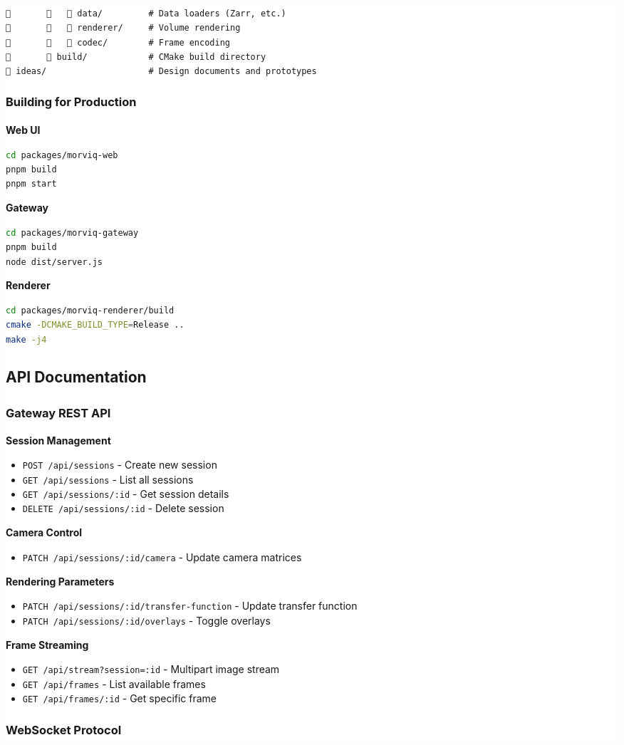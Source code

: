 ```
             data/         # Data loaders (Zarr, etc.)
             renderer/     # Volume rendering
             codec/        # Frame encoding
          build/            # CMake build directory
   ideas/                    # Design documents and prototypes
```

### Building for Production

**Web UI**
```bash
cd packages/morviq-web
pnpm build
pnpm start
```

**Gateway**
```bash
cd packages/morviq-gateway
pnpm build
node dist/server.js
```

**Renderer**
```bash
cd packages/morviq-renderer/build
cmake -DCMAKE_BUILD_TYPE=Release ..
make -j4
```

## API Documentation

### Gateway REST API

**Session Management**
- `POST /api/sessions` - Create new session
- `GET /api/sessions` - List all sessions
- `GET /api/sessions/:id` - Get session details
- `DELETE /api/sessions/:id` - Delete session

**Camera Control**
- `PATCH /api/sessions/:id/camera` - Update camera matrices

**Rendering Parameters**
- `PATCH /api/sessions/:id/transfer-function` - Update transfer function
- `PATCH /api/sessions/:id/overlays` - Toggle overlays

**Frame Streaming**
- `GET /api/stream?session=:id` - Multipart image stream
- `GET /api/frames` - List available frames
- `GET /api/frames/:id` - Get specific frame

### WebSocket Protocol
